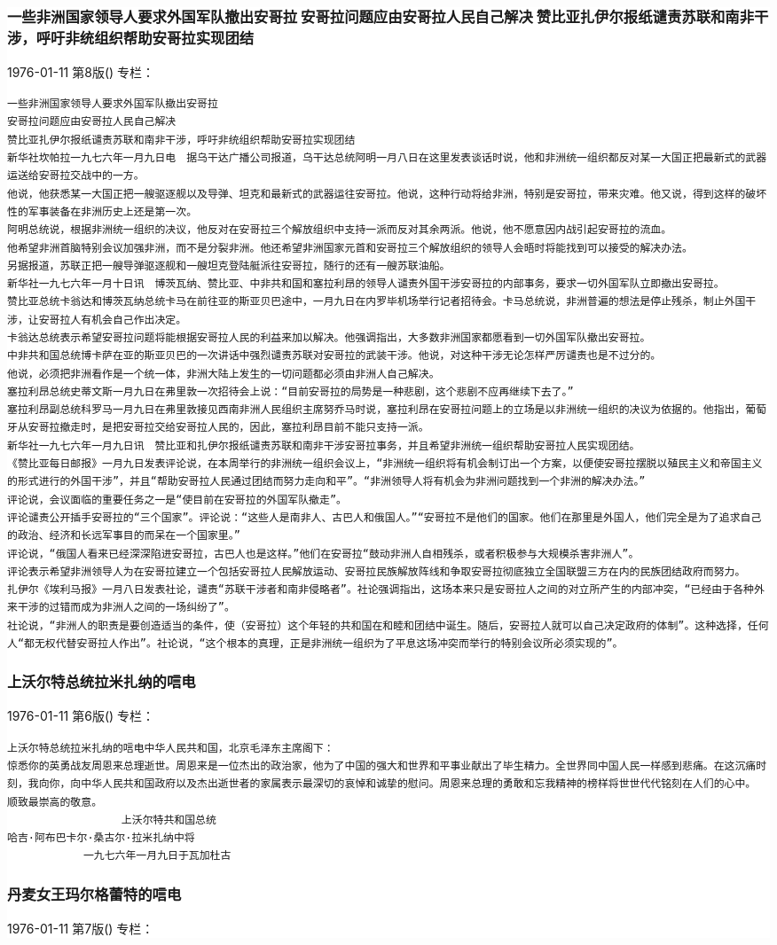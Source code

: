 ### 一些非洲国家领导人要求外国军队撤出安哥拉  安哥拉问题应由安哥拉人民自己解决  赞比亚扎伊尔报纸谴责苏联和南非干涉，呼吁非统组织帮助安哥拉实现团结

1976-01-11
第8版()
专栏：

    一些非洲国家领导人要求外国军队撤出安哥拉
    安哥拉问题应由安哥拉人民自己解决
    赞比亚扎伊尔报纸谴责苏联和南非干涉，呼吁非统组织帮助安哥拉实现团结
    新华社坎帕拉一九七六年一月九日电　据乌干达广播公司报道，乌干达总统阿明一月八日在这里发表谈话时说，他和非洲统一组织都反对某一大国正把最新式的武器运送给安哥拉交战中的一方。
    他说，他获悉某一大国正把一艘驱逐舰以及导弹、坦克和最新式的武器运往安哥拉。他说，这种行动将给非洲，特别是安哥拉，带来灾难。他又说，得到这样的破坏性的军事装备在非洲历史上还是第一次。
    阿明总统说，根据非洲统一组织的决议，他反对在安哥拉三个解放组织中支持一派而反对其余两派。他说，他不愿意因内战引起安哥拉的流血。
    他希望非洲首脑特别会议加强非洲，而不是分裂非洲。他还希望非洲国家元首和安哥拉三个解放组织的领导人会晤时将能找到可以接受的解决办法。
    另据报道，苏联正把一艘导弹驱逐舰和一艘坦克登陆艇派往安哥拉，随行的还有一艘苏联油船。
    新华社一九七六年一月十日讯　博茨瓦纳、赞比亚、中非共和国和塞拉利昂的领导人谴责外国干涉安哥拉的内部事务，要求一切外国军队立即撤出安哥拉。
    赞比亚总统卡翁达和博茨瓦纳总统卡马在前往亚的斯亚贝巴途中，一月九日在内罗毕机场举行记者招待会。卡马总统说，非洲普遍的想法是停止残杀，制止外国干涉，让安哥拉人有机会自己作出决定。
    卡翁达总统表示希望安哥拉问题将能根据安哥拉人民的利益来加以解决。他强调指出，大多数非洲国家都愿看到一切外国军队撤出安哥拉。
    中非共和国总统博卡萨在亚的斯亚贝巴的一次讲话中强烈谴责苏联对安哥拉的武装干涉。他说，对这种干涉无论怎样严厉谴责也是不过分的。
    他说，必须把非洲看作是一个统一体，非洲大陆上发生的一切问题都必须由非洲人自己解决。
    塞拉利昂总统史蒂文斯一月九日在弗里敦一次招待会上说：“目前安哥拉的局势是一种悲剧，这个悲剧不应再继续下去了。”
    塞拉利昂副总统科罗马一月九日在弗里敦接见西南非洲人民组织主席努乔马时说，塞拉利昂在安哥拉问题上的立场是以非洲统一组织的决议为依据的。他指出，葡萄牙从安哥拉撤走时，是把安哥拉交给安哥拉人民的，因此，塞拉利昂目前不能只支持一派。
    新华社一九七六年一月九日讯　赞比亚和扎伊尔报纸谴责苏联和南非干涉安哥拉事务，并且希望非洲统一组织帮助安哥拉人民实现团结。
    《赞比亚每日邮报》一月九日发表评论说，在本周举行的非洲统一组织会议上，“非洲统一组织将有机会制订出一个方案，以便使安哥拉摆脱以殖民主义和帝国主义的形式进行的外国干涉”，并且“帮助安哥拉人民通过团结而努力走向和平”。“非洲领导人将有机会为非洲问题找到一个非洲的解决办法。”
    评论说，会议面临的重要任务之一是“使目前在安哥拉的外国军队撤走”。
    评论谴责公开插手安哥拉的“三个国家”。评论说：“这些人是南非人、古巴人和俄国人。”“安哥拉不是他们的国家。他们在那里是外国人，他们完全是为了追求自己的政治、经济和长远军事目的而呆在一个国家里。”
    评论说，“俄国人看来已经深深陷进安哥拉，古巴人也是这样。”他们在安哥拉“鼓动非洲人自相残杀，或者积极参与大规模杀害非洲人”。
    评论表示希望非洲领导人为在安哥拉建立一个包括安哥拉人民解放运动、安哥拉民族解放阵线和争取安哥拉彻底独立全国联盟三方在内的民族团结政府而努力。
    扎伊尔《埃利马报》一月八日发表社论，谴责“苏联干涉者和南非侵略者”。社论强调指出，这场本来只是安哥拉人之间的对立所产生的内部冲突，“已经由于各种外来干涉的过错而成为非洲人之间的一场纠纷了”。
    社论说，“非洲人的职责是要创造适当的条件，使（安哥拉）这个年轻的共和国在和睦和团结中诞生。随后，安哥拉人就可以自己决定政府的体制”。这种选择，任何人“都无权代替安哥拉人作出”。社论说，“这个根本的真理，正是非洲统一组织为了平息这场冲突而举行的特别会议所必须实现的”。


### 上沃尔特总统拉米扎纳的唁电

1976-01-11
第6版()
专栏：

    上沃尔特总统拉米扎纳的唁电中华人民共和国，北京毛泽东主席阁下：
    惊悉你的英勇战友周恩来总理逝世。周恩来是一位杰出的政治家，他为了中国的强大和世界和平事业献出了毕生精力。全世界同中国人民一样感到悲痛。在这沉痛时刻，我向你，向中华人民共和国政府以及杰出逝世者的家属表示最深切的哀悼和诚挚的慰问。周恩来总理的勇敢和忘我精神的榜样将世世代代铭刻在人们的心中。
    顺致最崇高的敬意。
                      上沃尔特共和国总统
    哈吉·阿布巴卡尔·桑古尔·拉米扎纳中将
                一九七六年一月九日于瓦加杜古


### 丹麦女王玛尔格蕾特的唁电

1976-01-11
第7版()
专栏：
